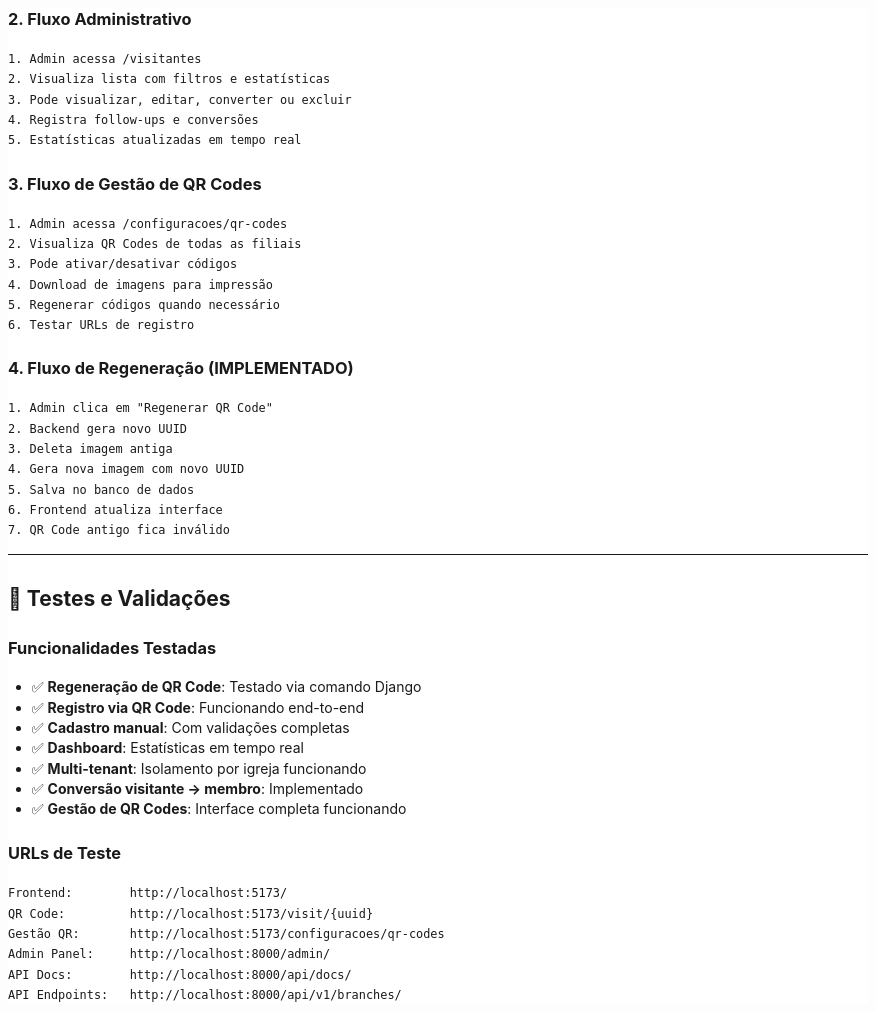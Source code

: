 ### **2. Fluxo Administrativo**
```
1. Admin acessa /visitantes
2. Visualiza lista com filtros e estatísticas
3. Pode visualizar, editar, converter ou excluir
4. Registra follow-ups e conversões
5. Estatísticas atualizadas em tempo real
```

### **3. Fluxo de Gestão de QR Codes**
```
1. Admin acessa /configuracoes/qr-codes
2. Visualiza QR Codes de todas as filiais
3. Pode ativar/desativar códigos
4. Download de imagens para impressão
5. Regenerar códigos quando necessário
6. Testar URLs de registro
```

### **4. Fluxo de Regeneração (IMPLEMENTADO)**
```
1. Admin clica em "Regenerar QR Code"
2. Backend gera novo UUID
3. Deleta imagem antiga
4. Gera nova imagem com novo UUID
5. Salva no banco de dados
6. Frontend atualiza interface
7. QR Code antigo fica inválido
```

---

## 🧪 Testes e Validações

### **Funcionalidades Testadas**
- ✅ **Regeneração de QR Code**: Testado via comando Django
- ✅ **Registro via QR Code**: Funcionando end-to-end
- ✅ **Cadastro manual**: Com validações completas
- ✅ **Dashboard**: Estatísticas em tempo real
- ✅ **Multi-tenant**: Isolamento por igreja funcionando
- ✅ **Conversão visitante → membro**: Implementado
- ✅ **Gestão de QR Codes**: Interface completa funcionando

### **URLs de Teste**
```
Frontend:        http://localhost:5173/
QR Code:         http://localhost:5173/visit/{uuid}
Gestão QR:       http://localhost:5173/configuracoes/qr-codes
Admin Panel:     http://localhost:8000/admin/
API Docs:        http://localhost:8000/api/docs/
API Endpoints:   http://localhost:8000/api/v1/branches/
```
